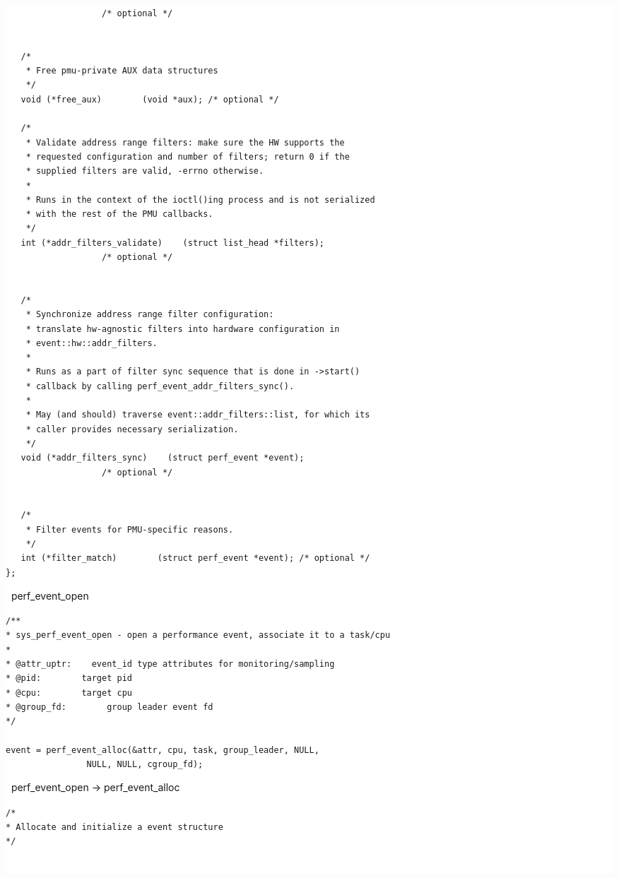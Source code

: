```
                   /* optional */


   /*
    * Free pmu-private AUX data structures
    */
   void (*free_aux)        (void *aux); /* optional */

   /*
    * Validate address range filters: make sure the HW supports the
    * requested configuration and number of filters; return 0 if the
    * supplied filters are valid, -errno otherwise.
    *
    * Runs in the context of the ioctl()ing process and is not serialized
    * with the rest of the PMU callbacks.
    */
   int (*addr_filters_validate)    (struct list_head *filters);
                   /* optional */


   /*
    * Synchronize address range filter configuration:
    * translate hw-agnostic filters into hardware configuration in
    * event::hw::addr_filters.
    *
    * Runs as a part of filter sync sequence that is done in ->start()
    * callback by calling perf_event_addr_filters_sync().
    *
    * May (and should) traverse event::addr_filters::list, for which its
    * caller provides necessary serialization.
    */
   void (*addr_filters_sync)    (struct perf_event *event);
                   /* optional */


   /*
    * Filter events for PMU-specific reasons.
    */
   int (*filter_match)        (struct perf_event *event); /* optional */
};
```
&nbsp;
perf_event_open
```
/**
* sys_perf_event_open - open a performance event, associate it to a task/cpu
*
* @attr_uptr:    event_id type attributes for monitoring/sampling
* @pid:        target pid
* @cpu:        target cpu
* @group_fd:        group leader event fd
*/

event = perf_event_alloc(&attr, cpu, task, group_leader, NULL,
                NULL, NULL, cgroup_fd);
```
&nbsp;
perf_event_open -> perf_event_alloc
```
/*
* Allocate and initialize a event structure
*/
```
&nbsp;